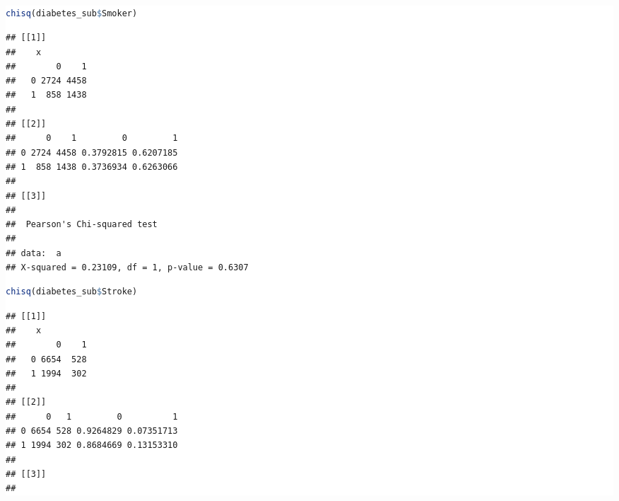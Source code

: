 ``` r
chisq(diabetes_sub$Smoker)
```

    ## [[1]]
    ##    x
    ##        0    1
    ##   0 2724 4458
    ##   1  858 1438
    ## 
    ## [[2]]
    ##      0    1         0         1
    ## 0 2724 4458 0.3792815 0.6207185
    ## 1  858 1438 0.3736934 0.6263066
    ## 
    ## [[3]]
    ## 
    ##  Pearson's Chi-squared test
    ## 
    ## data:  a
    ## X-squared = 0.23109, df = 1, p-value = 0.6307

``` r
chisq(diabetes_sub$Stroke)
```

    ## [[1]]
    ##    x
    ##        0    1
    ##   0 6654  528
    ##   1 1994  302
    ## 
    ## [[2]]
    ##      0   1         0          1
    ## 0 6654 528 0.9264829 0.07351713
    ## 1 1994 302 0.8684669 0.13153310
    ## 
    ## [[3]]
    ## 